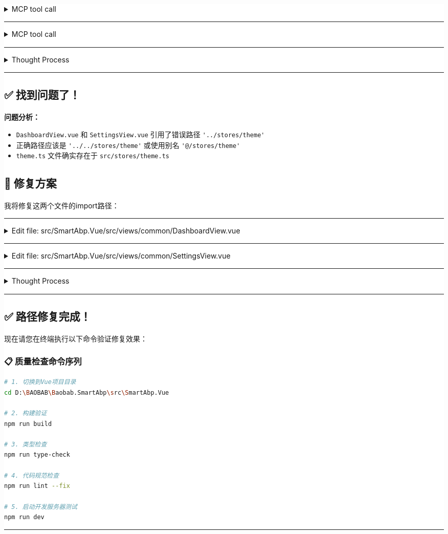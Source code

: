 
<details><summary>MCP tool call</summary></details>

---

<details><summary>MCP tool call</summary></details>

---

<think><details><summary>Thought Process</summary></details></think>

---

## ✅ 找到问题了！

**问题分析：**
- `DashboardView.vue` 和 `SettingsView.vue` 引用了错误路径 `'../stores/theme'`
- 正确路径应该是 `'../../stores/theme'` 或使用别名 `'@/stores/theme'`
- `theme.ts` 文件确实存在于 `src/stores/theme.ts`

## 🔧 修复方案

我将修复这两个文件的import路径：

---

<details><summary>Edit file: src/SmartAbp.Vue/src/views/common/DashboardView.vue</summary></details>

---

<details><summary>Edit file: src/SmartAbp.Vue/src/views/common/SettingsView.vue</summary></details>

---

<think><details><summary>Thought Process</summary></details></think>

---

## ✅ 路径修复完成！

现在请您在终端执行以下命令验证修复效果：

### 📋 质量检查命令序列

```bash
# 1. 切换到Vue项目目录
cd D:\BAOBAB\Baobab.SmartAbp\src\SmartAbp.Vue

# 2. 构建验证
npm run build

# 3. 类型检查
npm run type-check

# 4. 代码规范检查
npm run lint --fix

# 5. 启动开发服务器测试
npm run dev
```

---